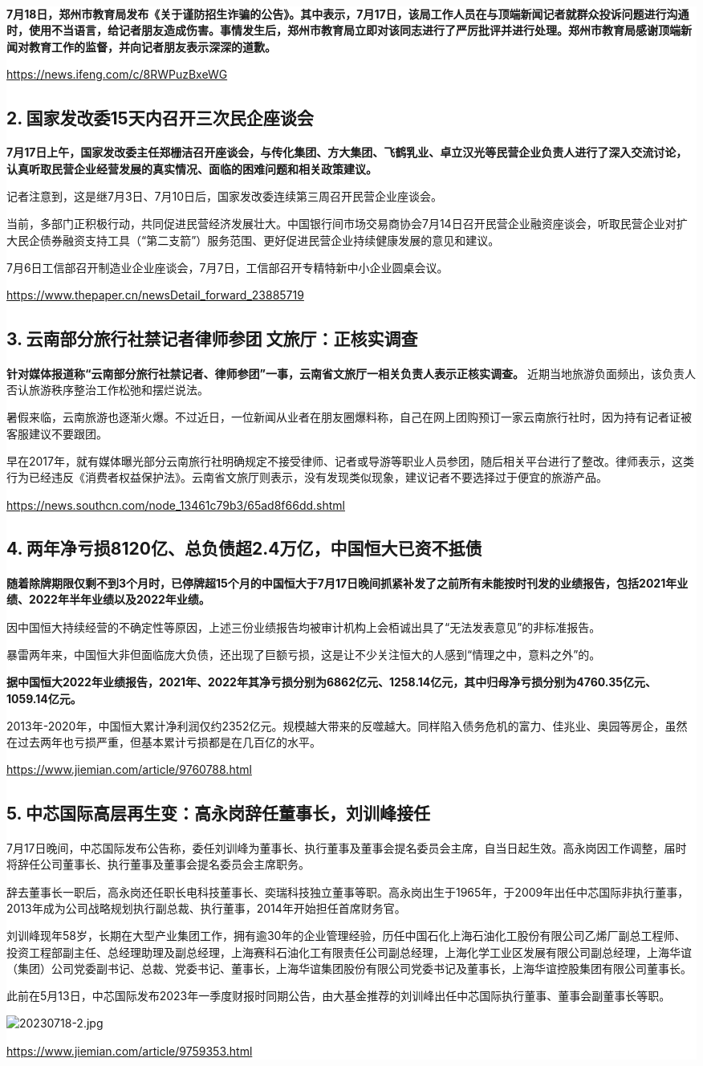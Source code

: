 **7月18日，郑州市教育局发布《关于谨防招生诈骗的公告》。其中表示，7月17日，该局工作人员在与顶端新闻记者就群众投诉问题进行沟通时，使用不当语言，给记者朋友造成伤害。事情发生后，郑州市教育局立即对该同志进行了严厉批评并进行处理。郑州市教育局感谢顶端新闻对教育工作的监督，并向记者朋友表示深深的道歉。**

https://news.ifeng.com/c/8RWPuzBxeWG 

## 2. 国家发改委15天内召开三次民企座谈会

**7月17日上午，国家发改委主任郑栅洁召开座谈会，与传化集团、方大集团、飞鹤乳业、卓立汉光等民营企业负责人进行了深入交流讨论，认真听取民营企业经营发展的真实情况、面临的困难问题和相关政策建议。**

记者注意到，这是继7月3日、7月10日后，国家发改委连续第三周召开民营企业座谈会。

当前，多部门正积极行动，共同促进民营经济发展壮大。中国银行间市场交易商协会7月14日召开民营企业融资座谈会，听取民营企业对扩大民企债券融资支持工具（“第二支箭”）服务范围、更好促进民营企业持续健康发展的意见和建议。

7月6日工信部召开制造业企业座谈会，7月7日，工信部召开专精特新中小企业圆桌会议。

https://www.thepaper.cn/newsDetail_forward_23885719 

## 3. 云南部分旅行社禁记者律师参团 文旅厅：正核实调查

**针对媒体报道称“云南部分旅行社禁记者、律师参团”一事，云南省文旅厅一相关负责人表示正核实调查。** 近期当地旅游负面频出，该负责人否认旅游秩序整治工作松弛和摆烂说法。

暑假来临，云南旅游也逐渐火爆。不过近日，一位新闻从业者在朋友圈爆料称，自己在网上团购预订一家云南旅行社时，因为持有记者证被客服建议不要跟团。

早在2017年，就有媒体曝光部分云南旅行社明确规定不接受律师、记者或导游等职业人员参团，随后相关平台进行了整改。律师表示，这类行为已经违反《消费者权益保护法》。云南省文旅厅则表示，没有发现类似现象，建议记者不要选择过于便宜的旅游产品。

https://news.southcn.com/node_13461c79b3/65ad8f66dd.shtml 

## 4. 两年净亏损8120亿、总负债超2.4万亿，中国恒大已资不抵债

**随着除牌期限仅剩不到3个月时，已停牌超15个月的中国恒大于7月17日晚间抓紧补发了之前所有未能按时刊发的业绩报告，包括2021年业绩、2022年半年业绩以及2022年业绩。**

因中国恒大持续经营的不确定性等原因，上述三份业绩报告均被审计机构上会栢诚出具了“无法发表意见”的非标准报告。

暴雷两年来，中国恒大非但面临庞大负债，还出现了巨额亏损，这是让不少关注恒大的人感到“情理之中，意料之外”的。

**据中国恒大2022年业绩报告，2021年、2022年其净亏损分别为6862亿元、1258.14亿元，其中归母净亏损分别为4760.35亿元、1059.14亿元。**

2013年-2020年，中国恒大累计净利润仅约2352亿元。规模越大带来的反噬越大。同样陷入债务危机的富力、佳兆业、奥园等房企，虽然在过去两年也亏损严重，但基本累计亏损都是在几百亿的水平。

https://www.jiemian.com/article/9760788.html 

## 5. 中芯国际高层再生变：高永岗辞任董事长，刘训峰接任

7月17日晚间，中芯国际发布公告称，委任刘训峰为董事长、执行董事及董事会提名委员会主席，自当日起生效。高永岗因工作调整，届时将辞任公司董事长、执行董事及董事会提名委员会主席职务。

辞去董事长一职后，高永岗还任职长电科技董事长、奕瑞科技独立董事等职。高永岗出生于1965年，于2009年出任中芯国际非执行董事，2013年成为公司战略规划执行副总裁、执行董事，2014年开始担任首席财务官。

刘训峰现年58岁，长期在大型产业集团工作，拥有逾30年的企业管理经验，历任中国石化上海石油化工股份有限公司乙烯厂副总工程师、投资工程部副主任、总经理助理及副总经理，上海赛科石油化工有限责任公司副总经理，上海化学工业区发展有限公司副总经理，上海华谊（集团）公司党委副书记、总裁、党委书记、董事长，上海华谊集团股份有限公司党委书记及董事长，上海华谊控股集团有限公司董事长。

此前在5月13日，中芯国际发布2023年一季度财报时同期公告，由大基金推荐的刘训峰出任中芯国际执行董事、董事会副董事长等职。

![20230718-2.jpg](https://img.bedtime.news/2023/07/19/64b6d8f2e419d.jpg)

https://www.jiemian.com/article/9759353.html 
